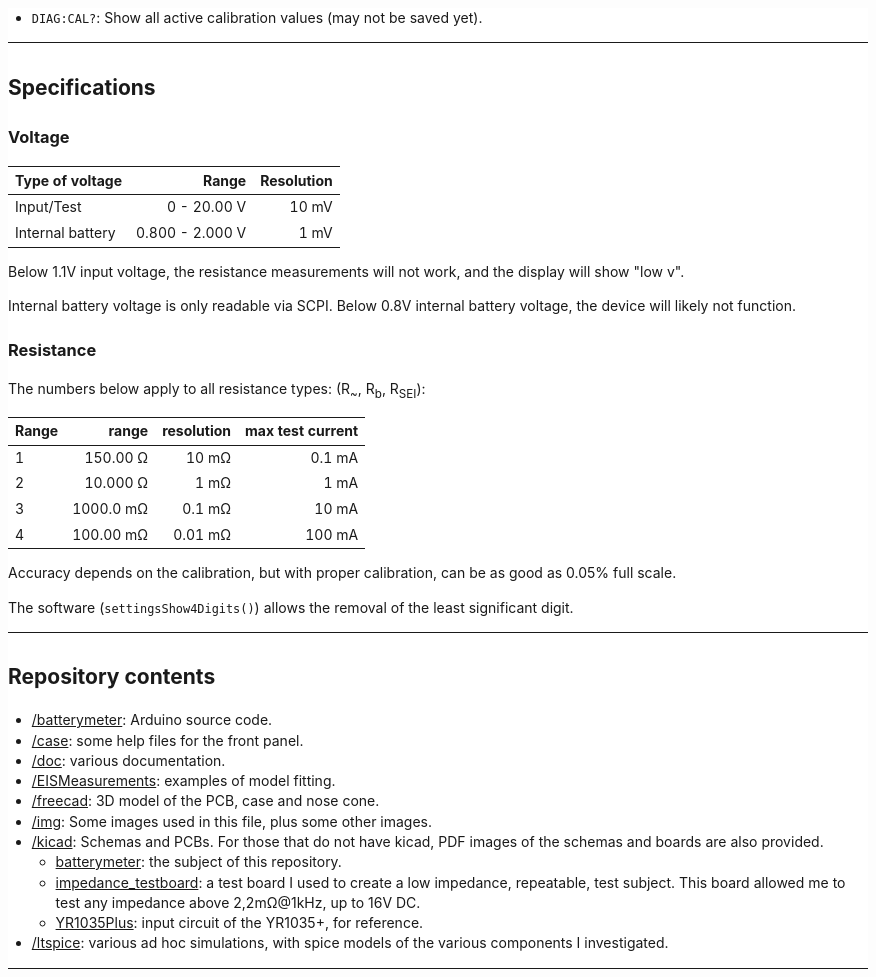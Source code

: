   - `DIAG:CAL?`: Show all active calibration values (may not be saved yet).

---

## Specifications

### Voltage

| Type of voltage | Range | Resolution |
| :--- | ---: | ---: |
| Input/Test | 0 - 20.00 V | 10 mV |
| Internal battery | 0.800 - 2.000 V | 1 mV |

Below 1.1V input voltage, the resistance measurements will not work, and the display will show "low v".

Internal battery voltage is only readable via SCPI. Below 0.8V internal battery voltage, the device will likely not function.

### Resistance

The numbers below apply to all resistance types: (R<sub>~</sub>, R<sub>b</sub>, R<sub>SEI</sub>):

| Range | range | resolution | max test current |
| :--- | ---: | ---: | ---: |
| 1 | 150.00 Ω | 10 mΩ | 0.1 mA |
| 2 | 10.000 Ω | 1 mΩ | 1 mA |
| 3 | 1000.0 mΩ | 0.1 mΩ | 10 mA |
| 4 | 100.00 mΩ | 0.01 mΩ | 100 mA |

Accuracy depends on the calibration, but with proper calibration, can be as good as 0.05% full scale.

The software (`settingsShow4Digits()`) allows the removal of the least significant digit.

---

## Repository contents

- [/batterymeter](/batterymeter/): Arduino source code.
- [/case](/case/): some help files for the front panel.
- [/doc](/doc/): various documentation.
- [/EISMeasurements](/EISMeasurements/): examples of model fitting.
- [/freecad](/freecad/): 3D model of the PCB, case and nose cone.
- [/img](/img/): Some images used in this file, plus some other images.
- [/kicad](/kicad/): Schemas and PCBs. For those that do not have kicad, PDF images of the schemas and boards are also provided.
  - [batterymeter](/kicad/batterymeter/): the subject of this repository.
  - [impedance_testboard](/kicad/impedance_testboard/): a test board I used to create a low impedance, repeatable, test subject. This board allowed me to test any impedance above 2,2mΩ@1kHz, up to 16V DC.
  - [YR1035Plus](/kicad/YR1035Plus/): input circuit of the YR1035+, for reference.
- [/ltspice](/ltspice/): various ad hoc simulations, with spice models of the various components I investigated.

---